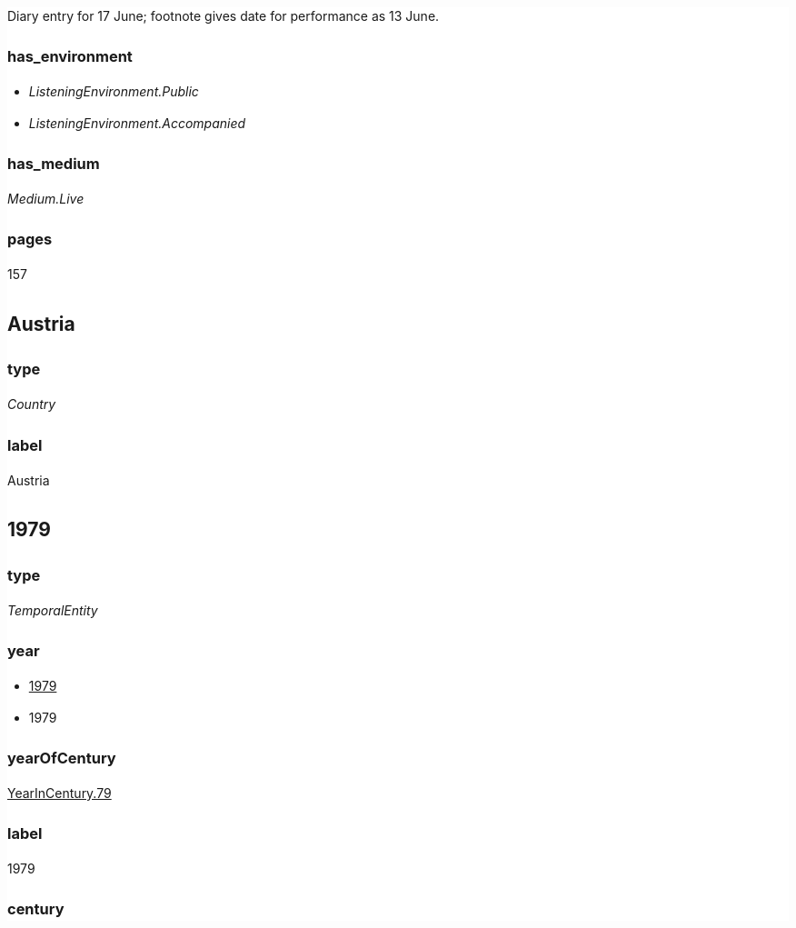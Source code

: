 
Diary entry for 17 June; footnote gives date for performance as 13 June. 

### has_environment

 - *ListeningEnvironment.Public*

 - *ListeningEnvironment.Accompanied*

### has_medium


*Medium.Live*

### pages


157

## Austria

### type


*Country*

### label


Austria

## 1979

### type


*TemporalEntity*

### year

 - [1979](#1979)

 - 1979

### yearOfCentury


[YearInCentury.79](#YearInCentury.79)

### label


1979

### century
